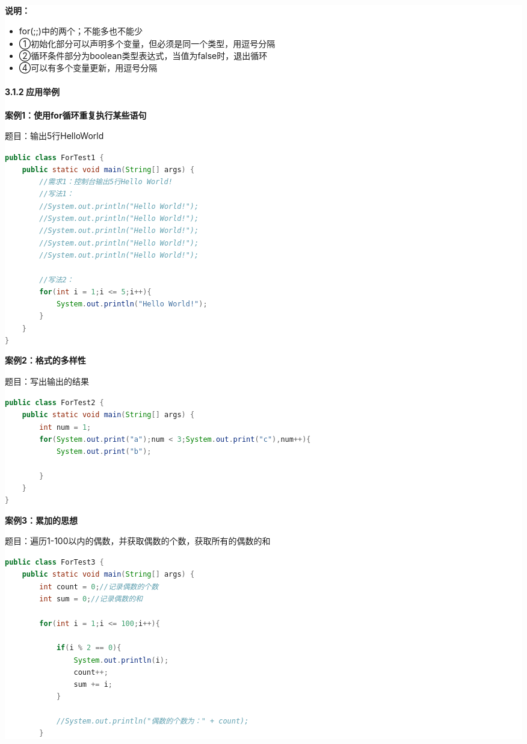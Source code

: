 **说明：**

- for(;;)中的两个；不能多也不能少
- ①初始化部分可以声明多个变量，但必须是同一个类型，用逗号分隔
- ②循环条件部分为boolean类型表达式，当值为false时，退出循环
- ④可以有多个变量更新，用逗号分隔

#### 3.1.2 应用举例

**案例1：使用for循环重复执行某些语句**

题目：输出5行HelloWorld

```java
public class ForTest1 {
    public static void main(String[] args) {
        //需求1：控制台输出5行Hello World!
		//写法1：
		//System.out.println("Hello World!");
		//System.out.println("Hello World!");
		//System.out.println("Hello World!");
		//System.out.println("Hello World!");
		//System.out.println("Hello World!");

		//写法2：
		for(int i = 1;i <= 5;i++){
			System.out.println("Hello World!");
		}
    }
}
```

**案例2：格式的多样性**

题目：写出输出的结果

```java
public class ForTest2 {
	public static void main(String[] args) {
        int num = 1;
        for(System.out.print("a");num < 3;System.out.print("c"),num++){
            System.out.print("b");

        }
    }
}
```

**案例3：累加的思想**

题目：遍历1-100以内的偶数，并获取偶数的个数，获取所有的偶数的和

```java
public class ForTest3 {
	public static void main(String[] args) {
        int count = 0;//记录偶数的个数
        int sum = 0;//记录偶数的和

        for(int i = 1;i <= 100;i++){

            if(i % 2 == 0){
                System.out.println(i);
                count++;
                sum += i;
            }	

            //System.out.println("偶数的个数为：" + count);
        }

```